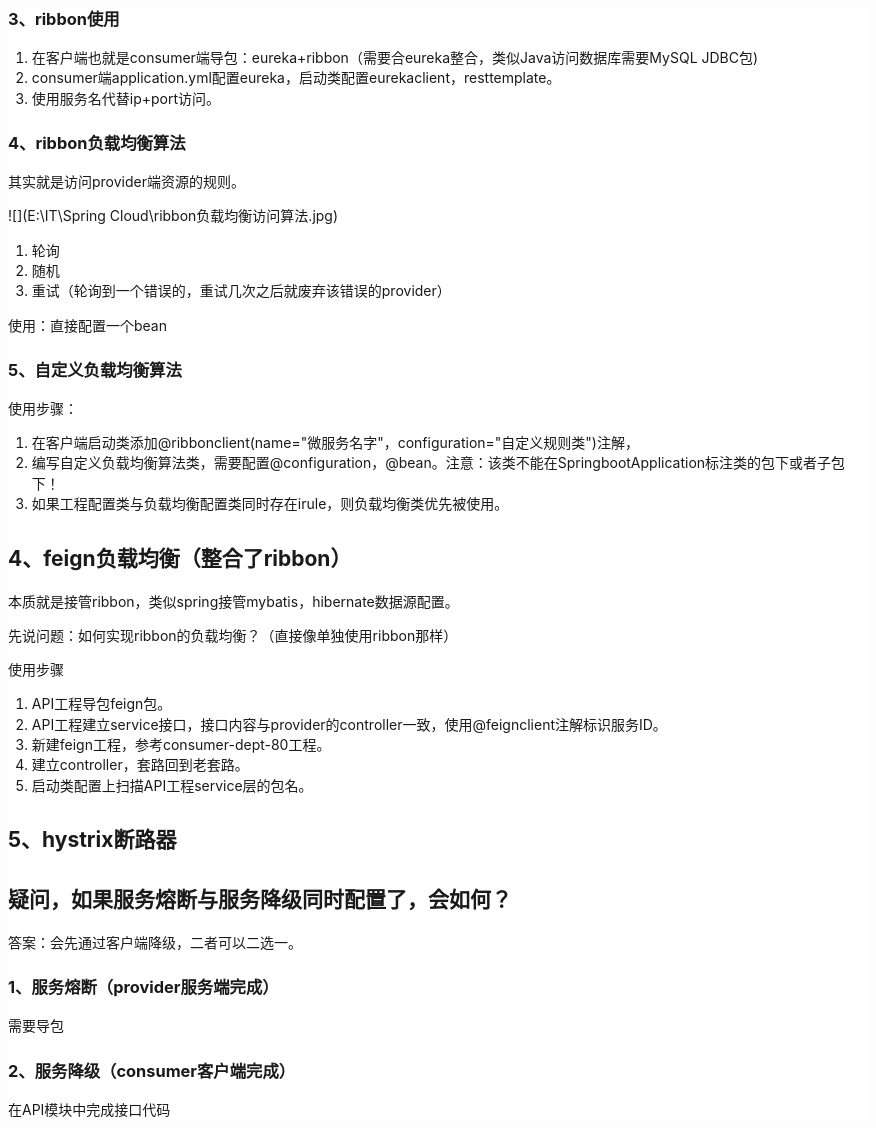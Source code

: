 ### 3、ribbon使用

1. 在客户端也就是consumer端导包：eureka+ribbon（需要合eureka整合，类似Java访问数据库需要MySQL JDBC包)
2. consumer端application.yml配置eureka，启动类配置eurekaclient，resttemplate。
3. 使用服务名代替ip+port访问。

### 4、ribbon负载均衡算法

其实就是访问provider端资源的规则。

![](E:\IT\Spring Cloud\ribbon负载均衡访问算法.jpg)

1. 轮询
2. 随机
3. 重试（轮询到一个错误的，重试几次之后就废弃该错误的provider）

使用：直接配置一个bean

### 5、自定义负载均衡算法

使用步骤：

1. 在客户端启动类添加@ribbonclient(name="微服务名字"，configuration="自定义规则类")注解，
2. 编写自定义负载均衡算法类，需要配置@configuration，@bean。注意：该类不能在SpringbootApplication标注类的包下或者子包下！
3. 如果工程配置类与负载均衡配置类同时存在irule，则负载均衡类优先被使用。

## 4、feign负载均衡（整合了ribbon）

本质就是接管ribbon，类似spring接管mybatis，hibernate数据源配置。

先说问题：如何实现ribbon的负载均衡？（直接像单独使用ribbon那样）

使用步骤

1. API工程导包feign包。
2. API工程建立service接口，接口内容与provider的controller一致，使用@feignclient注解标识服务ID。
3. 新建feign工程，参考consumer-dept-80工程。
4. 建立controller，套路回到老套路。
5. 启动类配置上扫描API工程service层的包名。

## 5、hystrix断路器

## 疑问，如果服务熔断与服务降级同时配置了，会如何？

答案：会先通过客户端降级，二者可以二选一。

### 1、服务熔断（provider服务端完成）

需要导包

### 2、服务降级（consumer客户端完成）

在API模块中完成接口代码
